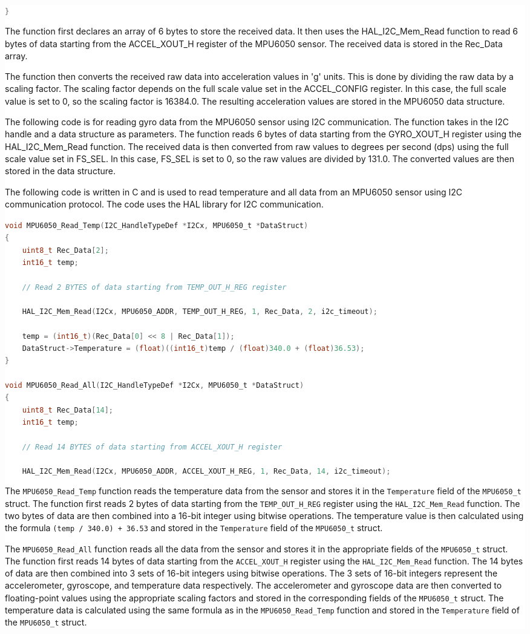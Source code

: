 ```c title="mpu6050.h"
}
```

The function first declares an array of 6 bytes to store the received data. It then uses the HAL_I2C_Mem_Read function to read 6 bytes of data starting from the ACCEL_XOUT_H register of the MPU6050 sensor. The received data is stored in the Rec_Data array. 

The function then converts the received raw data into acceleration values in 'g' units. This is done by dividing the raw data by a scaling factor. The scaling factor depends on the full scale value set in the ACCEL_CONFIG register. In this case, the full scale value is set to 0, so the scaling factor is 16384.0. The resulting acceleration values are stored in the MPU6050 data structure.

The following code is for reading gyro data from the MPU6050 sensor using I2C communication. The function takes in the I2C handle and a data structure as parameters. The function reads 6 bytes of data starting from the GYRO_XOUT_H register using the HAL_I2C_Mem_Read function. The received data is then converted from raw values to degrees per second (dps) using the full scale value set in FS_SEL. In this case, FS_SEL is set to 0, so the raw values are divided by 131.0. The converted values are then stored in the data structure.

The following code is written in C and is used to read temperature and all data from an MPU6050 sensor using I2C communication protocol. The code uses the HAL library for I2C communication.

```c
void MPU6050_Read_Temp(I2C_HandleTypeDef *I2Cx, MPU6050_t *DataStruct)
{
    uint8_t Rec_Data[2];
    int16_t temp;

    // Read 2 BYTES of data starting from TEMP_OUT_H_REG register

    HAL_I2C_Mem_Read(I2Cx, MPU6050_ADDR, TEMP_OUT_H_REG, 1, Rec_Data, 2, i2c_timeout);

    temp = (int16_t)(Rec_Data[0] << 8 | Rec_Data[1]);
    DataStruct->Temperature = (float)((int16_t)temp / (float)340.0 + (float)36.53);
}

void MPU6050_Read_All(I2C_HandleTypeDef *I2Cx, MPU6050_t *DataStruct)
{
    uint8_t Rec_Data[14];
    int16_t temp;

    // Read 14 BYTES of data starting from ACCEL_XOUT_H register

    HAL_I2C_Mem_Read(I2Cx, MPU6050_ADDR, ACCEL_XOUT_H_REG, 1, Rec_Data, 14, i2c_timeout);
```

The `MPU6050_Read_Temp` function reads the temperature data from the sensor and stores it in the `Temperature` field of the `MPU6050_t` struct. The function first reads 2 bytes of data starting from the `TEMP_OUT_H_REG` register using the `HAL_I2C_Mem_Read` function. The two bytes of data are then combined into a 16-bit integer using bitwise operations. The temperature value is then calculated using the formula `(temp / 340.0) + 36.53` and stored in the `Temperature` field of the `MPU6050_t` struct.

The `MPU6050_Read_All` function reads all the data from the sensor and stores it in the appropriate fields of the `MPU6050_t` struct. The function first reads 14 bytes of data starting from the `ACCEL_XOUT_H` register using the `HAL_I2C_Mem_Read` function. The 14 bytes of data are then combined into 3 sets of 16-bit integers using bitwise operations. The 3 sets of 16-bit integers represent the accelerometer, gyroscope, and temperature data respectively. The accelerometer and gyroscope data are then converted to floating-point values using the appropriate scaling factors and stored in the corresponding fields of the `MPU6050_t` struct. The temperature data is calculated using the same formula as in the `MPU6050_Read_Temp` function and stored in the `Temperature` field of the `MPU6050_t` struct.

